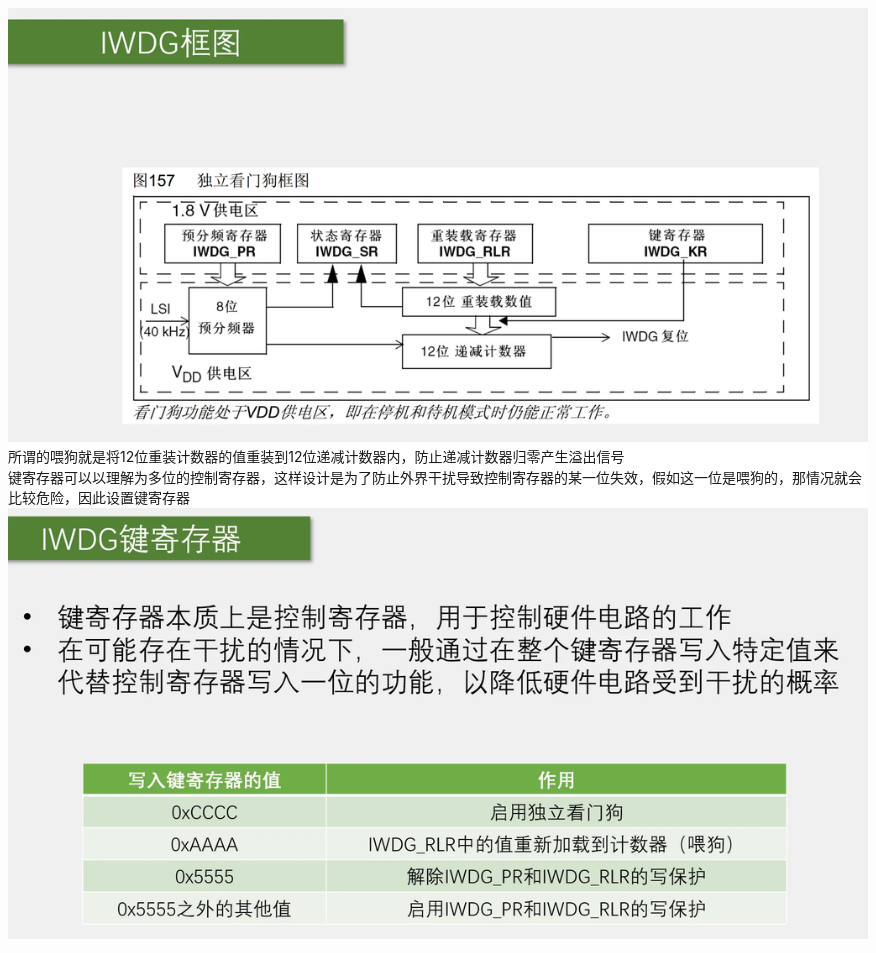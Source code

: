 ![2023-12-03_12-1627](assets/481471612231244_1.webp)
所谓的喂狗就是将12位重装计数器的值重装到12位递减计数器内，防止递减计数器归零产生溢出信号  
键寄存器可以以理解为多位的控制寄存器，这样设计是为了防止外界干扰导致控制寄存器的某一位失效，假如这一位是喂狗的，那情况就会比较危险，因此设置键寄存器
![2023-12-03_12-1833](assets/430081812249670_1.webp)